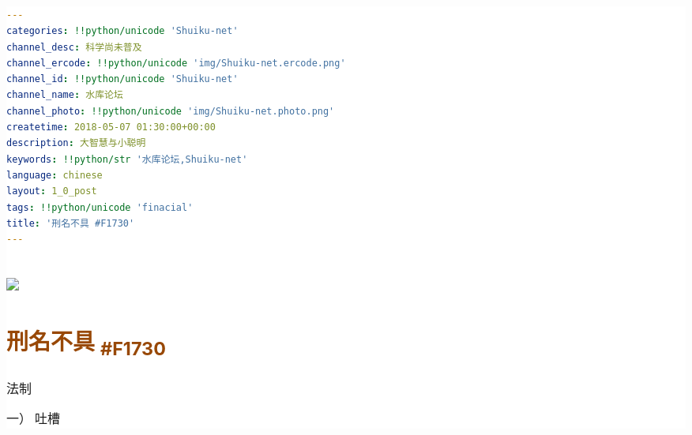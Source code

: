 ```yaml
---
categories: !!python/unicode 'Shuiku-net'
channel_desc: 科学尚未普及
channel_ercode: !!python/unicode 'img/Shuiku-net.ercode.png'
channel_id: !!python/unicode 'Shuiku-net'
channel_name: 水库论坛
channel_photo: !!python/unicode 'img/Shuiku-net.photo.png'
createtime: 2018-05-07 01:30:00+00:00
description: 大智慧与小聪明
keywords: !!python/str '水库论坛,Shuiku-net'
language: chinese
layout: 1_0_post
tags: !!python/unicode 'finacial'
title: '刑名不具 #F1730'
---
```

<div class="rich_media_content" id="js_content">
<h1 style="line-height:150%;">
<span style="font-family:宋体;color:#984806;">
</span>
</h1>
<p>
<img class="" data-ratio="0.66640625" data-s="300,640" data-src="" data-type="jpeg" data-w="1280" src="{{ '/img/Ok4hZ0tV6r4NPGpkIHwQ5gYLUAXbn4qF8AEIXCTGAkFaX5nDslkupCFibD5fsb3edZ8XgwrupPOiaHf8wVY9wJDQ.jpeg' | prepend: site.img | replace: '//','/' }}" style=""/>
</p>
<h1 style="line-height:150%;">
<span style="font-family:宋体;color:#984806;">
          刑名不具
         </span>
<span style="color:#984806;">
<sub>
           #F1730
          </sub>
</span>
<br/>
</h1>
<p style="line-height:150%;">
<span style="font-size:16px;line-height:150%;font-family:华文楷体;">
</span>
</p>
<p style="line-height: 150%;margin-top: 5px;">
<span style="font-size:16px;line-height:150%;font-family:华文楷体;">
          法制
         </span>
</p>
<p style="line-height:150%;">
<span style="font-size:16px;line-height:150%;font-family:华文楷体;">
</span>
</p>
<p style="line-height:150%;">
<span style="font-size:16px;line-height:150%;font-family:华文楷体;">
</span>
</p>
<p style="line-height:150%;">
<span style="font-size:16px;line-height:150%;font-family:华文楷体;">
          一）
          <span style="font:9px 'Times New Roman';">
</span>
          吐槽
         </span>
</p>
<p style="line-height:150%;">
<span style="font-size:16px;line-height:150%;font-family:华文楷体;">
